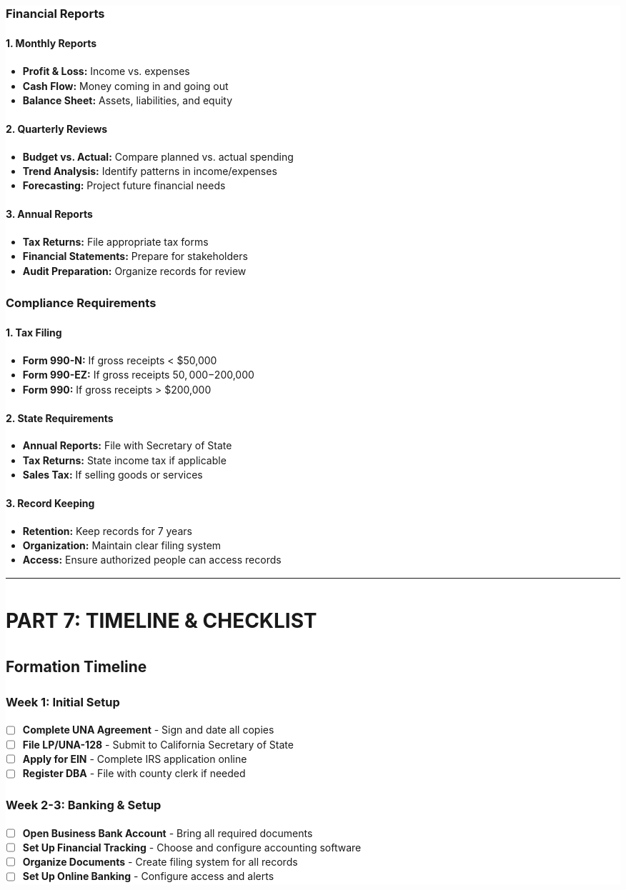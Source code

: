 ### Financial Reports

#### 1. Monthly Reports
- **Profit & Loss:** Income vs. expenses
- **Cash Flow:** Money coming in and going out
- **Balance Sheet:** Assets, liabilities, and equity

#### 2. Quarterly Reviews
- **Budget vs. Actual:** Compare planned vs. actual spending
- **Trend Analysis:** Identify patterns in income/expenses
- **Forecasting:** Project future financial needs

#### 3. Annual Reports
- **Tax Returns:** File appropriate tax forms
- **Financial Statements:** Prepare for stakeholders
- **Audit Preparation:** Organize records for review

### Compliance Requirements

#### 1. Tax Filing
- **Form 990-N:** If gross receipts < $50,000
- **Form 990-EZ:** If gross receipts $50,000-$200,000
- **Form 990:** If gross receipts > $200,000

#### 2. State Requirements
- **Annual Reports:** File with Secretary of State
- **Tax Returns:** State income tax if applicable
- **Sales Tax:** If selling goods or services

#### 3. Record Keeping
- **Retention:** Keep records for 7 years
- **Organization:** Maintain clear filing system
- **Access:** Ensure authorized people can access records

---

# PART 7: TIMELINE & CHECKLIST

## Formation Timeline

### Week 1: Initial Setup
- [ ] **Complete UNA Agreement** - Sign and date all copies
- [ ] **File LP/UNA-128** - Submit to California Secretary of State
- [ ] **Apply for EIN** - Complete IRS application online
- [ ] **Register DBA** - File with county clerk if needed

### Week 2-3: Banking & Setup
- [ ] **Open Business Bank Account** - Bring all required documents
- [ ] **Set Up Financial Tracking** - Choose and configure accounting software
- [ ] **Organize Documents** - Create filing system for all records
- [ ] **Set Up Online Banking** - Configure access and alerts
